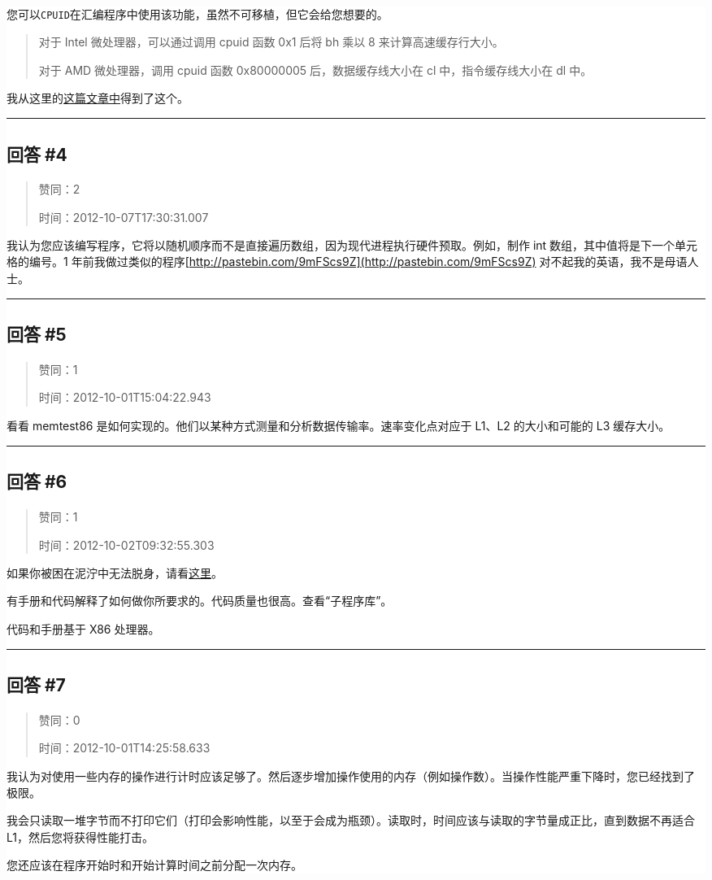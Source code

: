 您可以`CPUID`在汇编程序中使用该功能，虽然不可移植，但它会给您想要的。

> 对于 Intel 微处理器，可以通过调用 cpuid 函数 0x1 后将 bh 乘以 8 来计算高速缓存行大小。
> 
> 对于 AMD 微处理器，调用 cpuid 函数 0x80000005 后，数据缓存线大小在 cl 中，指令缓存线大小在 dl 中。

我从这里的[这篇文章中](http://softpixel.com/%7Ecwright/programming/simd/cpuid.php)得到了这个。

* * *

## 回答 #4

> 赞同：2
> 
> 时间：2012-10-07T17:30:31.007

我认为您应该编写程序，它将以随机顺序而不是直接遍历数组，因为现代进程执行硬件预取。例如，制作 int 数组，其中值将是下一个单元格的编号。1 年前我做过类似的程序[http://pastebin.com/9mFScs9Z](http://pastebin.com/9mFScs9Z) 对不起我的英语，我不是母语人士。

* * *

## 回答 #5

> 赞同：1
> 
> 时间：2012-10-01T15:04:22.943

看看 memtest86 是如何实现的。他们以某种方式测量和分析数据传输率。速率变化点对应于 L1、L2 的大小和可能的 L3 缓存大小。

* * *

## 回答 #6

> 赞同：1
> 
> 时间：2012-10-02T09:32:55.303

如果你被困在泥泞中无法脱身，请看[这里](http://www.agner.org/optimize/)。

有手册和代码解释了如何做你所要求的。代码质量也很高。查看“子程序库”。

代码和手册基于 X86 处理器。

* * *

## 回答 #7

> 赞同：0
> 
> 时间：2012-10-01T14:25:58.633

我认为对使用一些内存的操作进行计时应该足够了。然后逐步增加操作使用的内存（例如操作数）。当操作性能严重下降时，您已经找到了极限。

我会只读取一堆字节而不打印它们（打印会影响性能，以至于会成为瓶颈）。读取时，时间应该与读取的字节量成正比，直到数据不再适合 L1，然后您将获得性能打击。

您还应该在程序开始时和开始计算时间之前分配一次内存。
